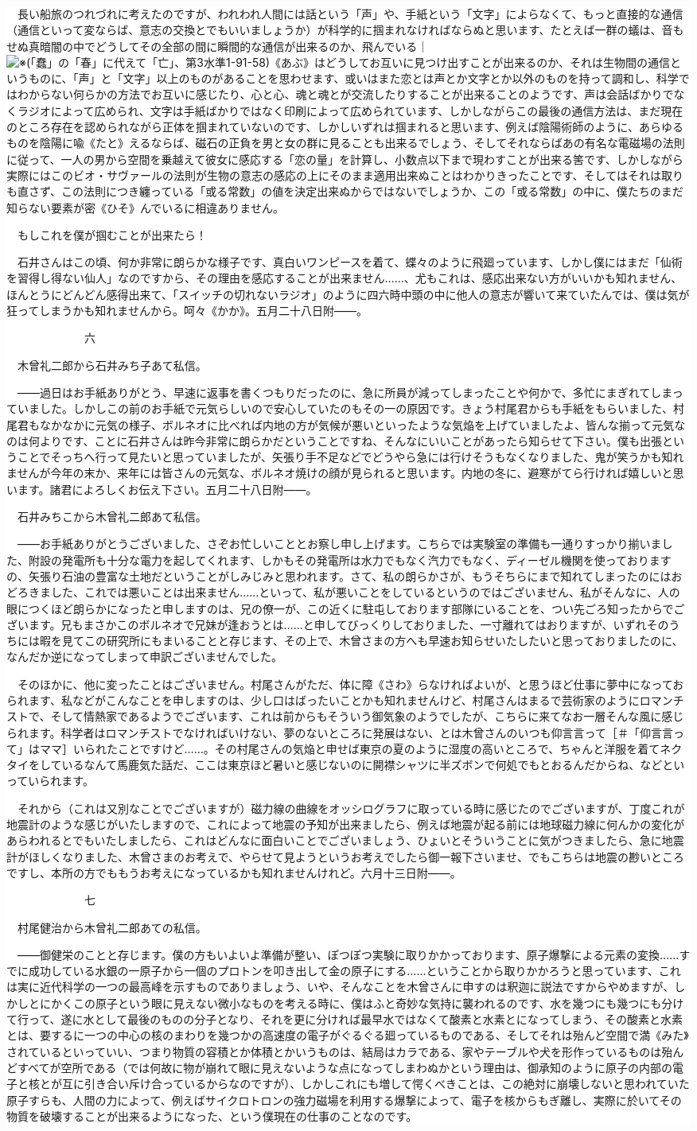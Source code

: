 　長い船旅のつれづれに考えたのですが、われわれ人間には話という「声」や、手紙という「文字」によらなくて、もっと直接的な通信（通信といって変ならば、意志の交換とでもいいましょうか）が科学的に掴まれなければならぬと思います、たとえば一群の蟻は、音もせぬ真暗闇の中でどうしてその全部の間に瞬間的な通信が出来るのか、飛んでいる｜![※(「蠢」の「春」に代えて「亡」、第3水準1-91-58)](https://www.aozora.gr.jp/cards/000325/files/../../../gaiji/1-91/1-91-58.png)《あぶ》はどうしてお互いに見つけ出すことが出来るのか、それは生物間の通信というものに、「声」と「文字」以上のものがあることを思わせます、或いはまた恋とは声とか文字とか以外のものを持って調和し、科学ではわからない何らかの方法でお互いに感じたり、心と心、魂と魂とが交流したりすることが出来ることのようです、声は会話ばかりでなくラジオによって広められ、文字は手紙ばかりではなく印刷によって広められています、しかしながらこの最後の通信方法は、まだ現在のところ存在を認められながら正体を掴まれていないのです、しかしいずれは掴まれると思います、例えば陰陽術師のように、あらゆるものを陰陽に喩《たと》えるならば、磁石の正負を男と女の群に見ることも出来るでしょう、そしてそれならばあの有名な電磁場の法則に従って、一人の男から空間を乗越えて彼女に感応する「恋の量」を計算し、小数点以下まで現わすことが出来る筈です、しかしながら実際にはこのビオ・サヴァールの法則が生物の意志の感応の上にそのまま適用出来ぬことはわかりきったことです、そしてはそれは取りも直さず、この法則につき纏っている「或る常数」の値を決定出来ぬからではないでしょうか、この「或る常数」の中に、僕たちのまだ知らない要素が密《ひそ》んでいるに相違ありません。

　もしこれを僕が掴むことが出来たら！

　石井さんはこの頃、何か非常に朗らかな様子です、真白いワンピースを着て、蝶々のように飛廻っています、しかし僕にはまだ「仙術を習得し得ない仙人」なのですから、その理由を感応することが出来ません……、尤もこれは、感応出来ない方がいいかも知れません、ほんとうにどんどん感得出来て、「スイッチの切れないラジオ」のように四六時中頭の中に他人の意志が響いて来ていたんでは、僕は気が狂ってしまうかも知れませんから。呵々《かか》。五月二十八日附――。



　　　　　　　六



　木曾礼二郎から石井みち子あて私信。

　――過日はお手紙ありがとう、早速に返事を書くつもりだったのに、急に所員が減ってしまったことや何かで、多忙にまぎれてしまっていました。しかしこの前のお手紙で元気らしいので安心していたのもその一の原因です。きょう村尾君からも手紙をもらいました、村尾君もなかなかに元気の様子、ボルネオに比べれば内地の方が気候が悪いといったような気焔を上げていましたよ、皆んな揃って元気なのは何よりです、ことに石井さんは昨今非常に朗らかだということですね、そんなにいいことがあったら知らせて下さい。僕も出張ということでそっちへ行って見たいと思っていましたが、矢張り手不足などでどうやら急には行けそうもなくなりました、鬼が笑うかも知れませんが今年の末か、来年には皆さんの元気な、ボルネオ焼けの顔が見られると思います。内地の冬に、避寒がてら行ければ嬉しいと思います。諸君によろしくお伝え下さい。五月二十八日附――。



　石井みちこから木曾礼二郎あて私信。

　――お手紙ありがとうございました、さぞお忙しいこととお察し申し上げます。こちらでは実験室の準備も一通りすっかり揃いました、附設の発電所も十分な電力を起してくれます、しかもその発電所は水力でもなく汽力でもなく、ディーゼル機関を使っておりますの、矢張り石油の豊富な土地だということがしみじみと思われます。さて、私の朗らかさが、もうそちらにまで知れてしまったのにはおどろきました、これでは悪いことは出来ません……といって、私が悪いことをしているというのではございません、私がそんなに、人の眼につくほど朗らかになったと申しますのは、兄の僚一が、この近くに駐屯しております部隊にいることを、つい先ごろ知ったからでございます。兄もまさかこのボルネオで兄妹が逢おうとは……と申してびっくりしておりました、一寸離れてはおりますが、いずれそのうちには暇を見てこの研究所にもまいることと存じます、その上で、木曾さまの方へも早速お知らせいたしたいと思っておりましたのに、なんだか逆になってしまって申訳ございませんでした。

　そのほかに、他に変ったことはございません。村尾さんがただ、体に障《さわ》らなければよいが、と思うほど仕事に夢中になっておられます、私などがこんなことを申しますのは、少し口はばったいことかも知れませんけど、村尾さんはまるで芸術家のようにロマンチストで、そして情熱家であるようでございます、これは前からもそういう御気象のようでしたが、こちらに来てなお一層そんな風に感じられます。科学者はロマンチストでなければいけない、夢のないところに発展はない、とは木曾さんのいつも仰言言って［＃「仰言言って」はママ］いられたことですけど……。その村尾さんの気焔と申せば東京の夏のように湿度の高いところで、ちゃんと洋服を着てネクタイをしているなんて馬鹿気た話だ、ここは東京ほど暑いと感じないのに開襟シャツに半ズボンで何処でもとおるんだからね、などといっていられます。

　それから（これは又別なことでございますが）磁力線の曲線をオッシログラフに取っている時に感じたのでございますが、丁度これが地震計のような感じがいたしますので、これによって地震の予知が出来ましたら、例えば地震が起る前には地球磁力線に何んかの変化があらわれるとでもいたしましたら、これはどんなに面白いことでございましょう、ひょいとそういうことに気がつきましたら、急に地震計がほしくなりました、木曾さまのお考えで、やらせて見ようというお考えでしたら御一報下さいませ、でもこちらは地震の尠いところですし、本所の方でももうお考えになっているかも知れませんけれど。六月十三日附――。



　　　　　　　七



　村尾健治から木曾礼二郎あての私信。

　――御健栄のことと存じます。僕の方もいよいよ準備が整い、ぽつぽつ実験に取りかかっております、原子爆撃による元素の変換……すでに成功している水銀の一原子から一個のプロトンを叩き出して金の原子にする……ということから取りかかろうと思っています、これは実に近代科学の一つの最高峰を示すものでありましょう、いや、そんなことを木曾さんに申すのは釈迦に説法ですからやめますが、しかしとにかくこの原子という眼に見えない微小なものを考える時に、僕はふと奇妙な気持に襲われるのです、水を幾つにも幾つにも分けて行って、遂に水として最後のものの分子となり、それを更に分ければ最早水ではなくて酸素と水素とになってしまう、その酸素と水素とは、要するに一つの中心の核のまわりを幾つかの高速度の電子がぐるぐる廻っているものである、そしてそれは殆んど空間で満《みた》されているといっていい、つまり物質の容積とか体積とかいうものは、結局はカラである、家やテーブルや犬を形作っているものは殆んどすべてが空所である（では何故に物が崩れて眼に見えないような点になってしまわぬかという理由は、御承知のように原子の内部の電子と核とが互に引き合い斥け合っているからなのですが）、しかしこれにも増して愕くべきことは、この絶対に崩壊しないと思われていた原子すらも、人間の力によって、例えばサイクロトロンの強力磁場を利用する爆撃によって、電子を核からもぎ離し、実際に於いてその物質を破壊することが出来るようになった、という僕現在の仕事のことなのです。
